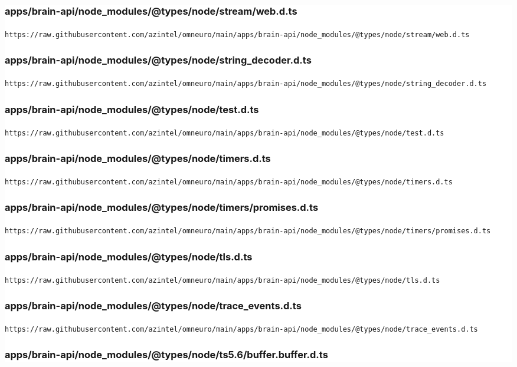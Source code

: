 ### apps/brain-api/node_modules/@types/node/stream/web.d.ts

```txt
https://raw.githubusercontent.com/azintel/omneuro/main/apps/brain-api/node_modules/@types/node/stream/web.d.ts
```

### apps/brain-api/node_modules/@types/node/string_decoder.d.ts

```txt
https://raw.githubusercontent.com/azintel/omneuro/main/apps/brain-api/node_modules/@types/node/string_decoder.d.ts
```

### apps/brain-api/node_modules/@types/node/test.d.ts

```txt
https://raw.githubusercontent.com/azintel/omneuro/main/apps/brain-api/node_modules/@types/node/test.d.ts
```

### apps/brain-api/node_modules/@types/node/timers.d.ts

```txt
https://raw.githubusercontent.com/azintel/omneuro/main/apps/brain-api/node_modules/@types/node/timers.d.ts
```

### apps/brain-api/node_modules/@types/node/timers/promises.d.ts

```txt
https://raw.githubusercontent.com/azintel/omneuro/main/apps/brain-api/node_modules/@types/node/timers/promises.d.ts
```

### apps/brain-api/node_modules/@types/node/tls.d.ts

```txt
https://raw.githubusercontent.com/azintel/omneuro/main/apps/brain-api/node_modules/@types/node/tls.d.ts
```

### apps/brain-api/node_modules/@types/node/trace_events.d.ts

```txt
https://raw.githubusercontent.com/azintel/omneuro/main/apps/brain-api/node_modules/@types/node/trace_events.d.ts
```

### apps/brain-api/node_modules/@types/node/ts5.6/buffer.buffer.d.ts
